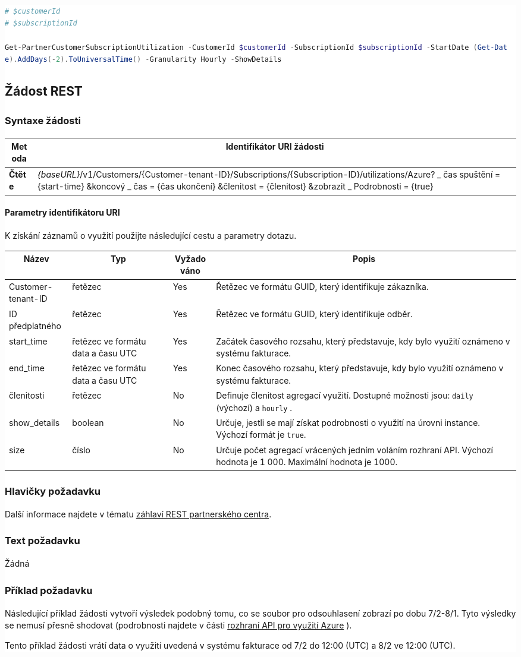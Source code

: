 ```powershell
# $customerId
# $subscriptionId

Get-PartnerCustomerSubscriptionUtilization -CustomerId $customerId -SubscriptionId $subscriptionId -StartDate (Get-Date).AddDays(-2).ToUniversalTime() -Granularity Hourly -ShowDetails
```

## <a name="rest-request"></a>Žádost REST

### <a name="request-syntax"></a>Syntaxe žádosti

| Metoda | Identifikátor URI žádosti |
|------- | ----------- |
| **Čtěte** | *{baseURL}*/v1/Customers/{Customer-tenant-ID}/Subscriptions/{Subscription-ID}/utilizations/Azure? \_ čas spuštění = {start-time} &koncový \_ čas = {čas ukončení} &členitost = {členitost} &zobrazit \_ Podrobnosti = {true} |

#### <a name="uri-parameters"></a>Parametry identifikátoru URI

K získání záznamů o využití použijte následující cestu a parametry dotazu.

| Název | Typ | Vyžadováno | Popis |
| ---- | ---- | -------- | ----------- |
| Customer-tenant-ID | řetězec | Yes | Řetězec ve formátu GUID, který identifikuje zákazníka. |
| ID předplatného | řetězec | Yes | Řetězec ve formátu GUID, který identifikuje odběr. |
| start_time | řetězec ve formátu data a času UTC | Yes | Začátek časového rozsahu, který představuje, kdy bylo využití oznámeno v systému fakturace. |
| end_time | řetězec ve formátu data a času UTC | Yes | Konec časového rozsahu, který představuje, kdy bylo využití oznámeno v systému fakturace. |
| členitosti | řetězec | No | Definuje členitost agregací využití. Dostupné možnosti jsou: `daily` (výchozí) a `hourly` .
| show_details | boolean | No | Určuje, jestli se mají získat podrobnosti o využití na úrovni instance. Výchozí formát je `true`. |
| size | číslo | No | Určuje počet agregací vrácených jedním voláním rozhraní API. Výchozí hodnota je 1 000. Maximální hodnota je 1000. |

### <a name="request-headers"></a>Hlavičky požadavku

Další informace najdete v tématu [záhlaví REST partnerského centra](headers.md).

### <a name="request-body"></a>Text požadavku

Žádná

### <a name="request-example"></a>Příklad požadavku

Následující příklad žádosti vytvoří výsledek podobný tomu, co se soubor pro odsouhlasení zobrazí po dobu 7/2-8/1. Tyto výsledky se nemusí přesně shodovat (podrobnosti najdete v části [rozhraní API pro využití Azure](#azure-utilization-api) ).

Tento příklad žádosti vrátí data o využití uvedená v systému fakturace od 7/2 do 12:00 (UTC) a 8/2 ve 12:00 (UTC).
